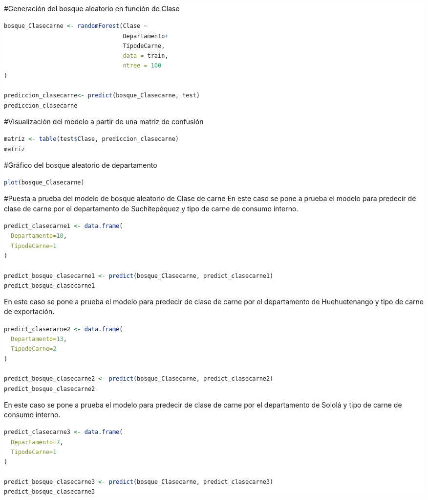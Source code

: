 #Generación del bosque aleatorio en función de Clase
```r
bosque_Clasecarne <- randomForest(Clase ~ 
                                  Departamento+
                                  TipodeCarne,
                                  data = train,
                                  ntree = 100
)

prediccion_clasecarne<- predict(bosque_Clasecarne, test)
prediccion_clasecarne
```

#Visualización del modelo a partir de una matriz de confusión
```r
matriz <- table(test$Clase, prediccion_clasecarne)
matriz
```

#Gráfico del bosque aleatorio de departamento
```r
plot(bosque_Clasecarne)
```

#Puesta a prueba del modelo de bosque aleatorio de Clase de carne
En este caso se pone a prueba el modelo para predecir de clase de carne por el departamento de Suchitepéquez y tipo de carne de consumo interno.

```r
predict_clasecarne1 <- data.frame(
  Departamento=10,
  TipodeCarne=1
)

predict_bosque_clasecarne1 <- predict(bosque_Clasecarne, predict_clasecarne1)
predict_bosque_clasecarne1
```

En este caso se pone a prueba el modelo para predecir de clase de carne por el departamento de Huehuetenango y tipo de carne de exportación.
```r
predict_clasecarne2 <- data.frame(
  Departamento=13,
  TipodeCarne=2
)

predict_bosque_clasecarne2 <- predict(bosque_Clasecarne, predict_clasecarne2)
predict_bosque_clasecarne2
```

En este caso se pone a prueba el modelo para predecir de clase de carne por el departamento de Sololá y tipo de carne de consumo interno.
```r
predict_clasecarne3 <- data.frame(
  Departamento=7,
  TipodeCarne=1
)

predict_bosque_clasecarne3 <- predict(bosque_Clasecarne, predict_clasecarne3)
predict_bosque_clasecarne3
```
